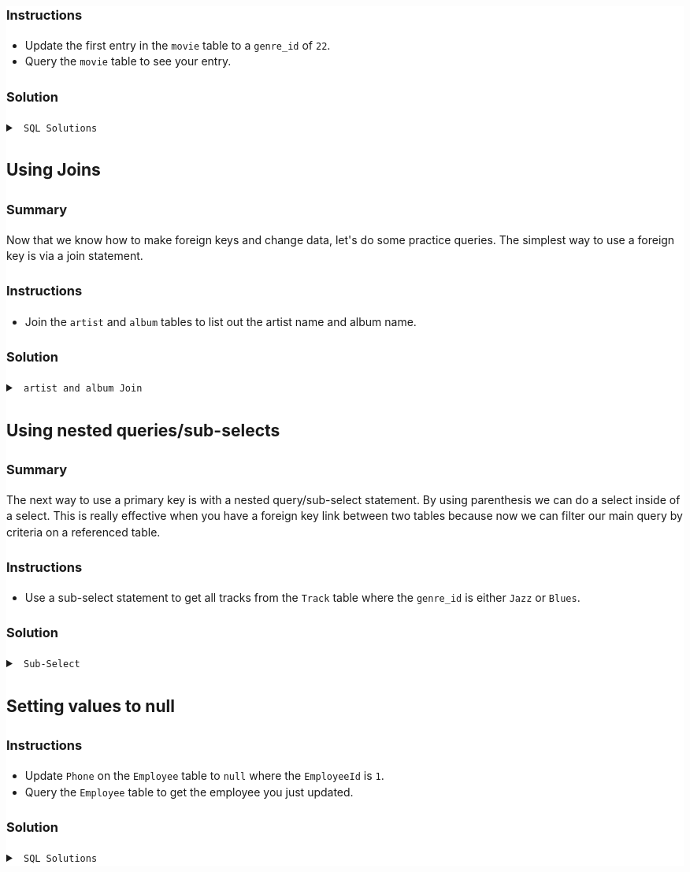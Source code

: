 ### Instructions

* Update the first entry in the `movie` table to a `genre_id` of `22`.
* Query the `movie` table to see your entry.

### Solution

<details><summary> <code> SQL Solutions </code> </summary></details>

## Using Joins

### Summary

Now that we know how to make foreign keys and change data, let's do some practice queries. The simplest way to use a foreign key is via a join statement. 

### Instructions

* Join the `artist` and `album` tables to list out the artist name and album name.

### Solution

<details><summary> <code> artist and album Join </code> </summary></details>

## Using nested queries/sub-selects

### Summary

The next way to use a primary key is with a nested query/sub-select statement. By using parenthesis we can do a select inside of a select. This is really effective when you have a foreign key link between two tables because now we can filter our main query by criteria on a referenced table.

### Instructions

* Use a sub-select statement to get all tracks from the `Track` table where the `genre_id` is either `Jazz` or `Blues`.

### Solution

<details><summary> <code> Sub-Select </code> </summary></details>

## Setting values to null

### Instructions

* Update `Phone` on the `Employee` table to `null` where the `EmployeeId` is `1`.
* Query the `Employee` table to get the employee you just updated.

### Solution

<details><summary> <code> SQL Solutions </code> </summary></details>
